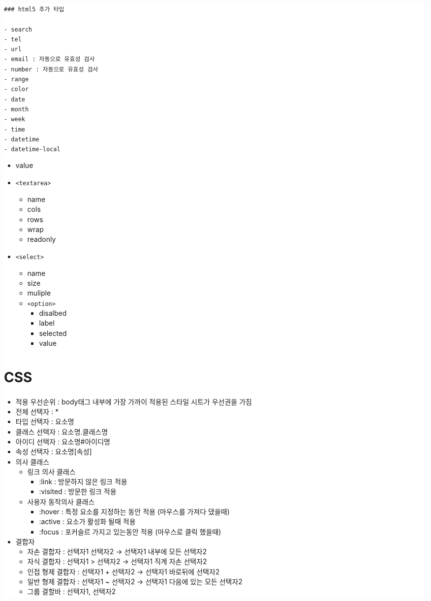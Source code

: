     ### html5 추가 타입

    - search
    - tel
    - url
    - email : 자동으로 유효성 검사
    - number : 자동으로 유효성 검사
    - range
    - color
    - date
    - month
    - week
    - time
    - datetime
    - datetime-local

  - value

- `<textarea>`

  - name
  - cols
  - rows
  - wrap
  - readonly

- `<select>`

  - name
  - size
  - muliple
  - `<option>`
    - disalbed
    - label
    - selected
    - value

# CSS

- 적용 우선순위 : body태그 내부에 가장 가까이 적용된 스타일 시트가 우선권을 가짐
- 전체 선택자 : *
- 타입 선택자 : 요소명
- 클래스 선택자 : 요소명.클래스명
- 아이디 선택자 : 요소명#아이디명
- 속성 선택자 : 요소명[속성]
- 의사 클래스
  - 링크 의사 클래스
    - :link : 방문하지 않은 링크 적용
    - :visited : 방문한 링크 적용
  - 사용자 동작의사 클래스
    - :hover : 특정 요소를 지정하는 동안 적용 (마우스를 가져다 댔을때)
    - :active : 요소가 활성화 될때 적용
    - :focus : 포커슬르 가지고 있는동안 적용 (마우스로 클릭 했을때)
- 결합자
  - 자손 결합자 : 선택자1 선택자2 → 선택자1 내부에 모든 선택자2
  - 자식 결합자 : 선택자1 > 선택자2 → 선택자1 직계 자손 선택자2
  - 인접 형제 결합자 : 선택자1 + 선택자2 → 선택자1 바로뒤에 선택자2
  - 일반 형제 결합자 : 선택자1 ~ 선택자2 → 선택자1 다음에 있는 모든 선택자2
  - 그룹 결할바 : 선택자1, 선택자2

